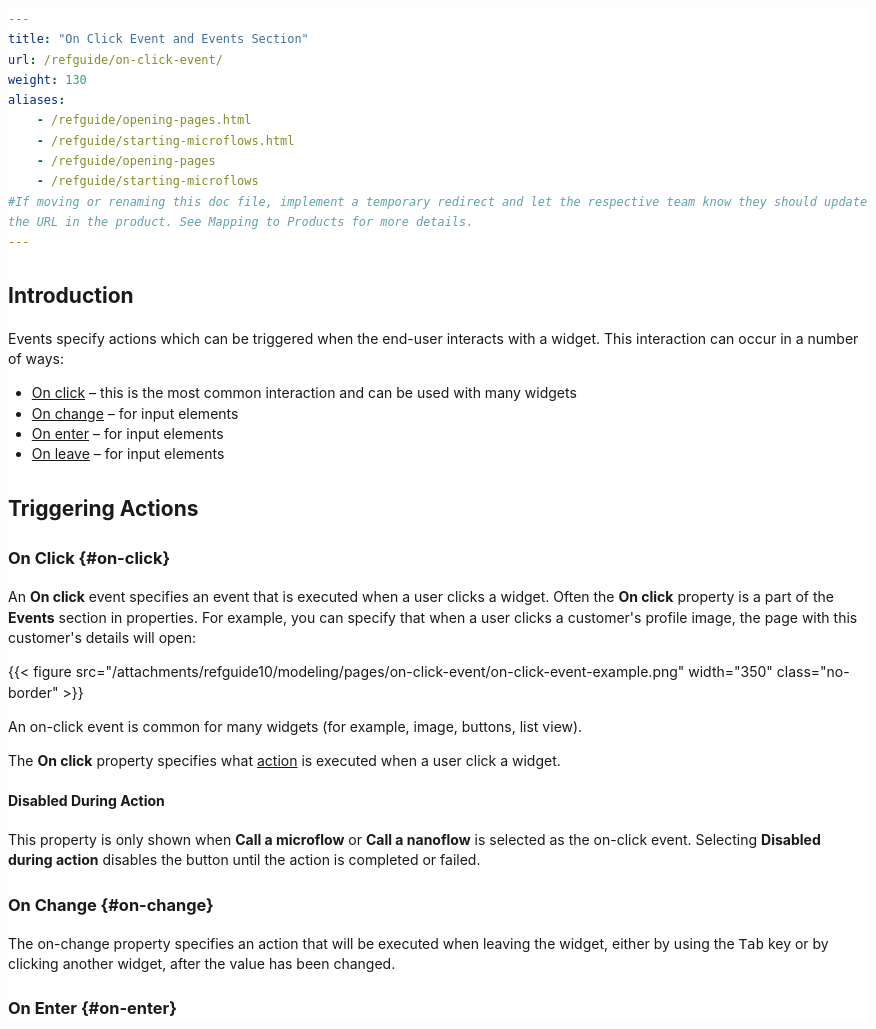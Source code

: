 ```yaml
---
title: "On Click Event and Events Section"
url: /refguide/on-click-event/
weight: 130
aliases:
    - /refguide/opening-pages.html
    - /refguide/starting-microflows.html
    - /refguide/opening-pages
    - /refguide/starting-microflows
#If moving or renaming this doc file, implement a temporary redirect and let the respective team know they should update the URL in the product. See Mapping to Products for more details.
---
```


## Introduction

Events specify actions which can be triggered when the end-user interacts with a widget. This interaction can occur in a number of ways:

* [On click](#on-click) – this is the most common interaction and can be used with many widgets
* [On change](#on-change) – for input elements
* [On enter](#on-enter) – for input elements
* [On leave](#on-leave) – for input elements

## Triggering Actions

### On Click {#on-click}

An **On click** event specifies an event that is executed when a user clicks a widget. Often the **On click** property is a part of the **Events** section in properties. For example, you can specify that when a user clicks a customer's profile image, the page with this customer's details will open:

{{< figure src="/attachments/refguide10/modeling/pages/on-click-event/on-click-event-example.png"   width="350"  class="no-border" >}}

An on-click event is common for many widgets (for example, image, buttons, list view). 

The **On click** property specifies what [action](#actions) is executed when a user click a widget.

#### Disabled During Action

This property is only shown when **Call a microflow** or **Call a nanoflow** is selected as the on-click event. Selecting **Disabled during action** disables the button until the action is completed or failed.

### On Change {#on-change}

The on-change property specifies an action that will be executed when leaving the widget, either by using the <kbd>Tab</kbd> key or by clicking another widget, after the value has been changed.

### On Enter {#on-enter}
